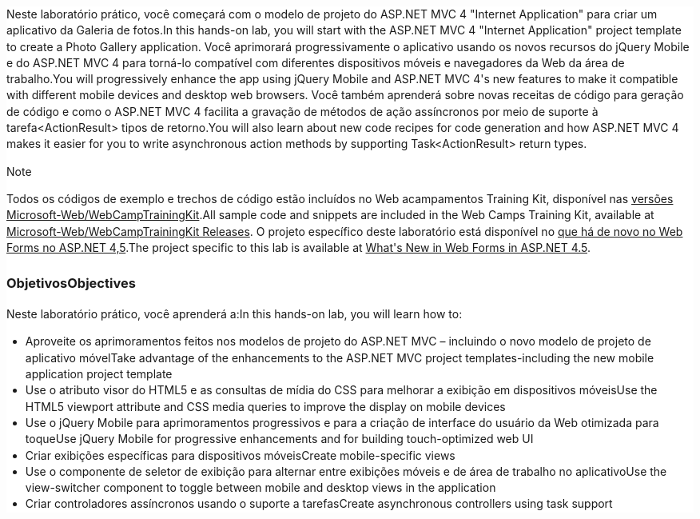 <span data-ttu-id="33d1b-112">Neste laboratório prático, você começará com o modelo de projeto do ASP.NET MVC 4 &quot;Internet Application&quot; para criar um aplicativo da Galeria de fotos.</span><span class="sxs-lookup"><span data-stu-id="33d1b-112">In this hands-on lab, you will start with the ASP.NET MVC 4 &quot;Internet Application&quot; project template to create a Photo Gallery application.</span></span> <span data-ttu-id="33d1b-113">Você aprimorará progressivamente o aplicativo usando os novos recursos do jQuery Mobile e do ASP.NET MVC 4 para torná-lo compatível com diferentes dispositivos móveis e navegadores da Web da área de trabalho.</span><span class="sxs-lookup"><span data-stu-id="33d1b-113">You will progressively enhance the app using jQuery Mobile and ASP.NET MVC 4's new features to make it compatible with different mobile devices and desktop web browsers.</span></span> <span data-ttu-id="33d1b-114">Você também aprenderá sobre novas receitas de código para geração de código e como o ASP.NET MVC 4 facilita a gravação de métodos de ação assíncronos por meio de suporte à tarefa&lt;ActionResult&gt; tipos de retorno.</span><span class="sxs-lookup"><span data-stu-id="33d1b-114">You will also learn about new code recipes for code generation and how ASP.NET MVC 4 makes it easier for you to write asynchronous action methods by supporting Task&lt;ActionResult&gt; return types.</span></span>

> [!NOTE]
> <span data-ttu-id="33d1b-115">Todos os códigos de exemplo e trechos de código estão incluídos no Web acampamentos Training Kit, disponível nas [versões Microsoft-Web/WebCampTrainingKit](https://aka.ms/webcamps-training-kit).</span><span class="sxs-lookup"><span data-stu-id="33d1b-115">All sample code and snippets are included in the Web Camps Training Kit, available at [Microsoft-Web/WebCampTrainingKit Releases](https://aka.ms/webcamps-training-kit).</span></span> <span data-ttu-id="33d1b-116">O projeto específico deste laboratório está disponível no [que há de novo no Web Forms no ASP.NET 4,5](https://github.com/Microsoft-Web/HOL-ASPNETWebForms).</span><span class="sxs-lookup"><span data-stu-id="33d1b-116">The project specific to this lab is available at [What's New in Web Forms in ASP.NET 4.5](https://github.com/Microsoft-Web/HOL-ASPNETWebForms).</span></span>

<a id="Objectives"></a>
### <a name="objectives"></a><span data-ttu-id="33d1b-117">Objetivos</span><span class="sxs-lookup"><span data-stu-id="33d1b-117">Objectives</span></span>

<span data-ttu-id="33d1b-118">Neste laboratório prático, você aprenderá a:</span><span class="sxs-lookup"><span data-stu-id="33d1b-118">In this hands-on lab, you will learn how to:</span></span>

- <span data-ttu-id="33d1b-119">Aproveite os aprimoramentos feitos nos modelos de projeto do ASP.NET MVC – incluindo o novo modelo de projeto de aplicativo móvel</span><span class="sxs-lookup"><span data-stu-id="33d1b-119">Take advantage of the enhancements to the ASP.NET MVC project templates-including the new mobile application project template</span></span>
- <span data-ttu-id="33d1b-120">Use o atributo visor do HTML5 e as consultas de mídia do CSS para melhorar a exibição em dispositivos móveis</span><span class="sxs-lookup"><span data-stu-id="33d1b-120">Use the HTML5 viewport attribute and CSS media queries to improve the display on mobile devices</span></span>
- <span data-ttu-id="33d1b-121">Use o jQuery Mobile para aprimoramentos progressivos e para a criação de interface do usuário da Web otimizada para toque</span><span class="sxs-lookup"><span data-stu-id="33d1b-121">Use jQuery Mobile for progressive enhancements and for building touch-optimized web UI</span></span>
- <span data-ttu-id="33d1b-122">Criar exibições específicas para dispositivos móveis</span><span class="sxs-lookup"><span data-stu-id="33d1b-122">Create mobile-specific views</span></span>
- <span data-ttu-id="33d1b-123">Use o componente de seletor de exibição para alternar entre exibições móveis e de área de trabalho no aplicativo</span><span class="sxs-lookup"><span data-stu-id="33d1b-123">Use the view-switcher component to toggle between mobile and desktop views in the application</span></span>
- <span data-ttu-id="33d1b-124">Criar controladores assíncronos usando o suporte a tarefas</span><span class="sxs-lookup"><span data-stu-id="33d1b-124">Create asynchronous controllers using task support</span></span>
